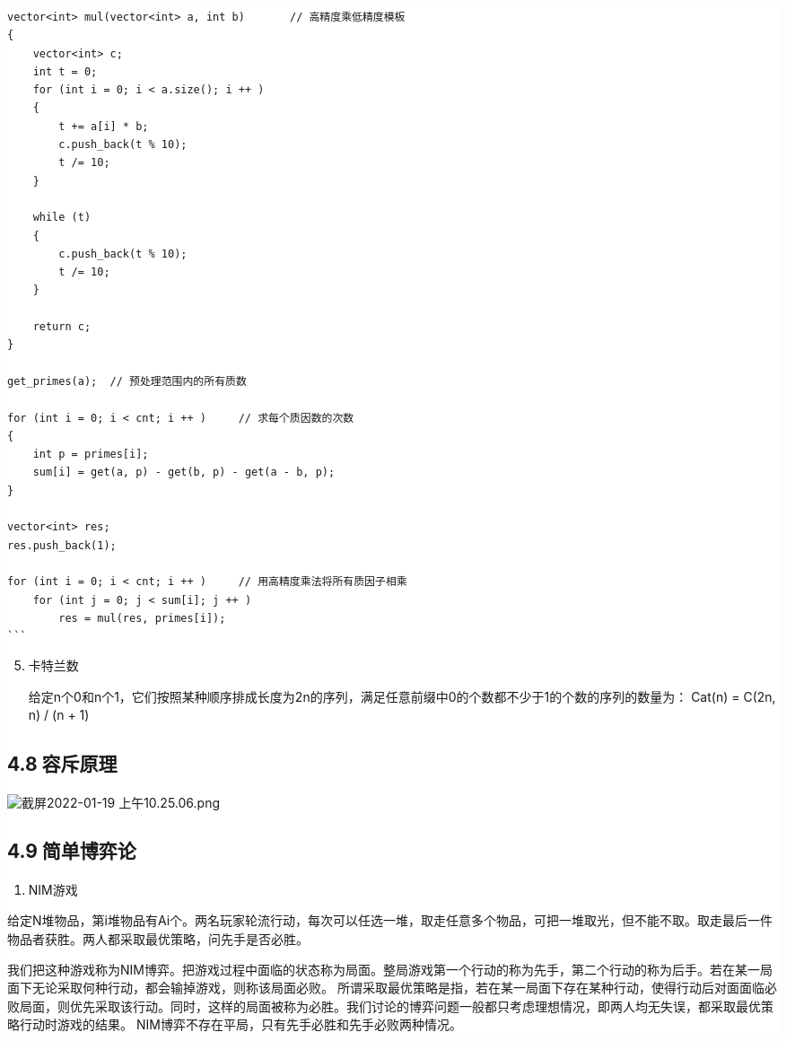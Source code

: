     vector<int> mul(vector<int> a, int b)       // 高精度乘低精度模板
    {
        vector<int> c;
        int t = 0;
        for (int i = 0; i < a.size(); i ++ )
        {
            t += a[i] * b;
            c.push_back(t % 10);
            t /= 10;
        }
    
        while (t)
        {
            c.push_back(t % 10);
            t /= 10;
        }
    
        return c;
    }
    
    get_primes(a);  // 预处理范围内的所有质数
    
    for (int i = 0; i < cnt; i ++ )     // 求每个质因数的次数
    {
        int p = primes[i];
        sum[i] = get(a, p) - get(b, p) - get(a - b, p);
    }
    
    vector<int> res;
    res.push_back(1);
    
    for (int i = 0; i < cnt; i ++ )     // 用高精度乘法将所有质因子相乘
        for (int j = 0; j < sum[i]; j ++ )
            res = mul(res, primes[i]);
    ```
    
5. 卡特兰数
   
    给定n个0和n个1，它们按照某种顺序排成长度为2n的序列，满足任意前缀中0的个数都不少于1的个数的序列的数量为： Cat(n) = C(2n, n) / (n + 1)
    

## 4.8 容斥原理

![截屏2022-01-19 上午10.25.06.png](https://whm-image.oss-cn-beijing.aliyuncs.com/img/202206262012676.png)

## 4.9 简单博弈论

1. NIM游戏

给定N堆物品，第i堆物品有Ai个。两名玩家轮流行动，每次可以任选一堆，取走任意多个物品，可把一堆取光，但不能不取。取走最后一件物品者获胜。两人都采取最优策略，问先手是否必胜。

我们把这种游戏称为NIM博弈。把游戏过程中面临的状态称为局面。整局游戏第一个行动的称为先手，第二个行动的称为后手。若在某一局面下无论采取何种行动，都会输掉游戏，则称该局面必败。
所谓采取最优策略是指，若在某一局面下存在某种行动，使得行动后对面面临必败局面，则优先采取该行动。同时，这样的局面被称为必胜。我们讨论的博弈问题一般都只考虑理想情况，即两人均无失误，都采取最优策略行动时游戏的结果。
NIM博弈不存在平局，只有先手必胜和先手必败两种情况。
